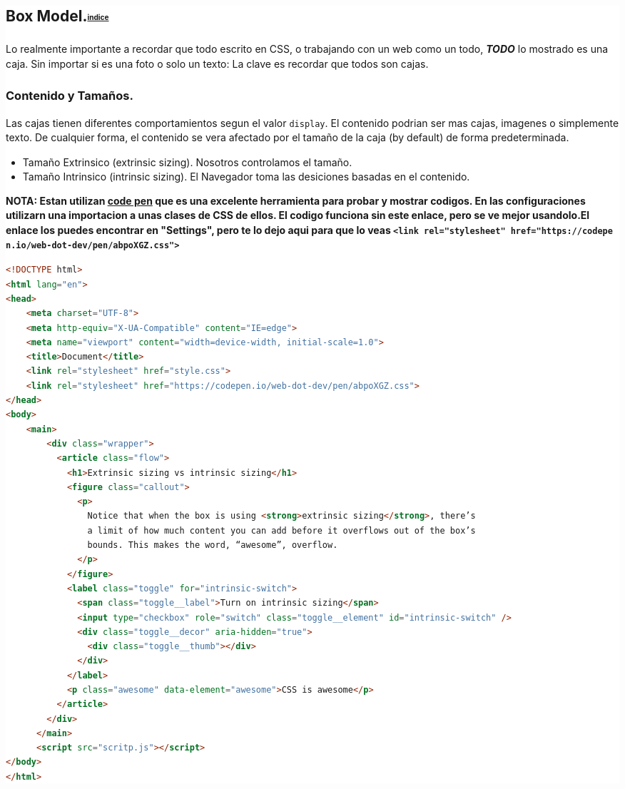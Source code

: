 

<a name="box_model"></a>
## Box Model.<sub><sup><sub><sup>[indice](#indice)</sub></sup></sub></sup>

Lo realmente importante a recordar que todo escrito en CSS, o trabajando con un web como un todo, ***TODO*** lo mostrado es una caja. Sin importar si es una foto o solo un texto: La clave es recordar que todos son cajas.

### Contenido y Tamaños.

Las cajas tienen diferentes comportamientos segun el valor ```display```. El contenido podrian ser mas cajas, imagenes o simplemente texto. De cualquier forma, el contenido se vera afectado por el tamaño de la caja (by default) de forma predeterminada.

* Tamaño Extrinsico (extrinsic sizing). Nosotros controlamos el tamaño.
* Tamaño Intrinsico (intrinsic sizing). El Navegador toma las desiciones basadas en el contenido.

**NOTA: Estan utilizan [code pen](https://codepen.io/) que es una excelente herramienta para probar y mostrar codigos. En las configuraciones utilizarn una importacion a unas clases de CSS de ellos. El codigo funciona sin este enlace, pero se ve mejor usandolo.El enlace los puedes encontrar en "Settings", pero te lo dejo aqui para que lo veas ```<link rel="stylesheet" href="https://codepen.io/web-dot-dev/pen/abpoXGZ.css">```**


```html
<!DOCTYPE html>
<html lang="en">
<head>
    <meta charset="UTF-8">
    <meta http-equiv="X-UA-Compatible" content="IE=edge">
    <meta name="viewport" content="width=device-width, initial-scale=1.0">
    <title>Document</title>
    <link rel="stylesheet" href="style.css">
    <link rel="stylesheet" href="https://codepen.io/web-dot-dev/pen/abpoXGZ.css">
</head>
<body>
    <main>
        <div class="wrapper">
          <article class="flow">
            <h1>Extrinsic sizing vs intrinsic sizing</h1>
            <figure class="callout">
              <p>
                Notice that when the box is using <strong>extrinsic sizing</strong>, there’s
                a limit of how much content you can add before it overflows out of the box’s
                bounds. This makes the word, “awesome”, overflow.
              </p>
            </figure>
            <label class="toggle" for="intrinsic-switch">
              <span class="toggle__label">Turn on intrinsic sizing</span>
              <input type="checkbox" role="switch" class="toggle__element" id="intrinsic-switch" />
              <div class="toggle__decor" aria-hidden="true">
                <div class="toggle__thumb"></div>
              </div>
            </label>
            <p class="awesome" data-element="awesome">CSS is awesome</p>
          </article>
        </div>
      </main>
      <script src="scritp.js"></script>
</body>
</html>
```

